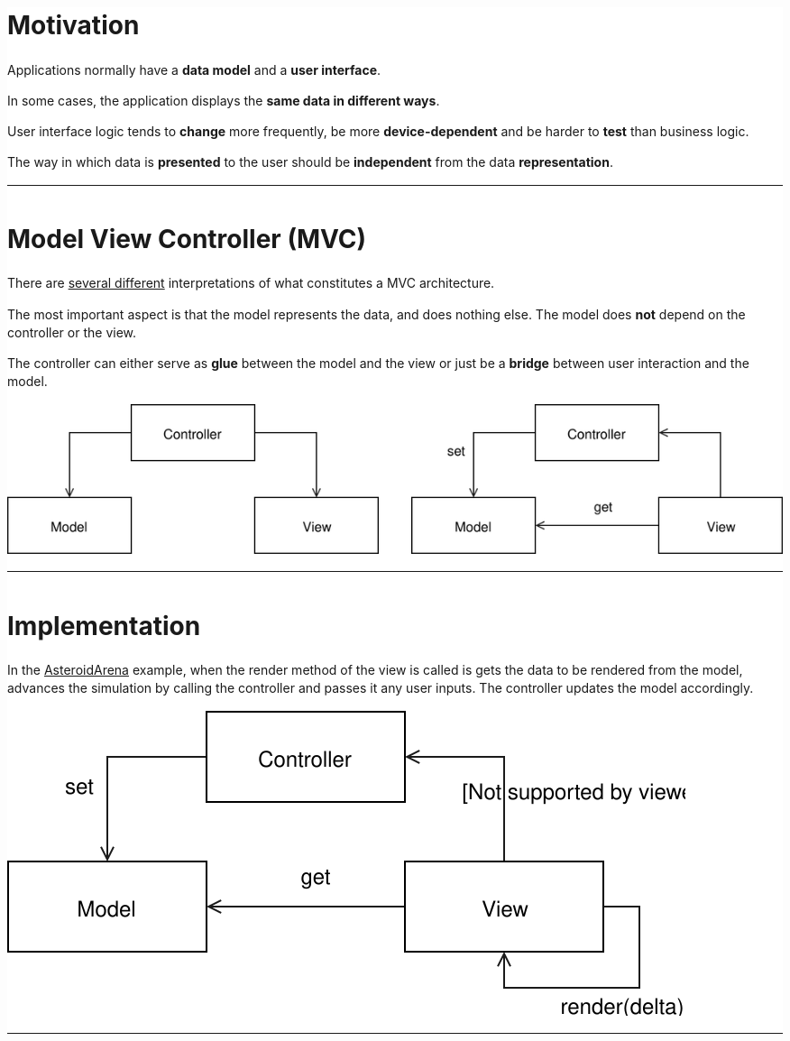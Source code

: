 
# Motivation

Applications normally have a **data model** and a **user interface**.

In some cases, the application displays the **same data in different ways**.

User interface logic tends to **change** more frequently, be more **device-dependent** and be harder to **test** than business logic.

The way in which data is **presented** to the user should be **independent** from the data **representation**.

---

# Model View Controller (MVC)

There are [several different](http://homepage.lnu.se/staff/daweaa/papers/2014WICSA.pdf) interpretations of what constitutes a MVC architecture.

The most important aspect is that the model represents the data, and does nothing else. The model does **not** depend on the controller or the view.

The controller can either serve as **glue** between the model and the view or just be a **bridge** between user interaction and the model.

![](../assets/gamepatterns/mvc.svg)

---

# Implementation

In the [AsteroidArena](https://github.com/arestivo/AsteroidArena) example, when the render method of the view is called is gets the data to be rendered from the model, advances the simulation by calling the controller and passes it any user inputs. The controller updates the model accordingly.

![](../assets/gamepatterns/asteroid-mvc.svg)

---